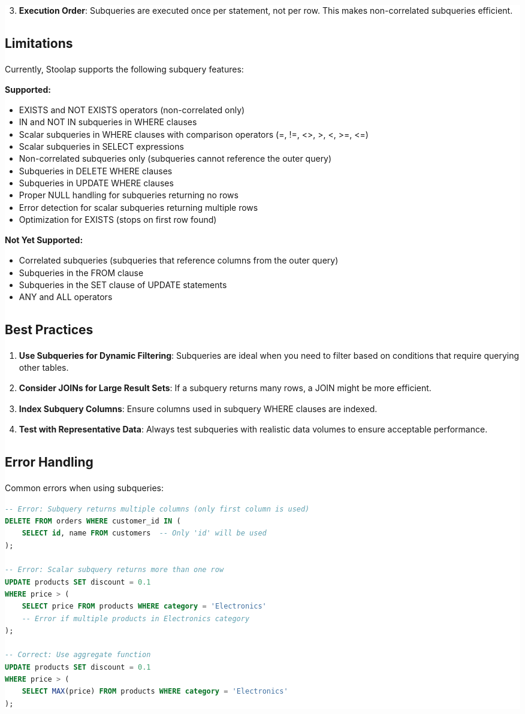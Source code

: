 3. **Execution Order**: Subqueries are executed once per statement, not per row. This makes non-correlated subqueries efficient.

## Limitations

Currently, Stoolap supports the following subquery features:

**Supported:**
- EXISTS and NOT EXISTS operators (non-correlated only)
- IN and NOT IN subqueries in WHERE clauses
- Scalar subqueries in WHERE clauses with comparison operators (=, !=, <>, >, <, >=, <=)
- Scalar subqueries in SELECT expressions
- Non-correlated subqueries only (subqueries cannot reference the outer query)
- Subqueries in DELETE WHERE clauses
- Subqueries in UPDATE WHERE clauses
- Proper NULL handling for subqueries returning no rows
- Error detection for scalar subqueries returning multiple rows
- Optimization for EXISTS (stops on first row found)

**Not Yet Supported:**
- Correlated subqueries (subqueries that reference columns from the outer query)
- Subqueries in the FROM clause
- Subqueries in the SET clause of UPDATE statements
- ANY and ALL operators

## Best Practices

1. **Use Subqueries for Dynamic Filtering**: Subqueries are ideal when you need to filter based on conditions that require querying other tables.

2. **Consider JOINs for Large Result Sets**: If a subquery returns many rows, a JOIN might be more efficient.

3. **Index Subquery Columns**: Ensure columns used in subquery WHERE clauses are indexed.

4. **Test with Representative Data**: Always test subqueries with realistic data volumes to ensure acceptable performance.

## Error Handling

Common errors when using subqueries:

```sql
-- Error: Subquery returns multiple columns (only first column is used)
DELETE FROM orders WHERE customer_id IN (
    SELECT id, name FROM customers  -- Only 'id' will be used
);

-- Error: Scalar subquery returns more than one row
UPDATE products SET discount = 0.1
WHERE price > (
    SELECT price FROM products WHERE category = 'Electronics'  
    -- Error if multiple products in Electronics category
);

-- Correct: Use aggregate function
UPDATE products SET discount = 0.1
WHERE price > (
    SELECT MAX(price) FROM products WHERE category = 'Electronics'
);
```

